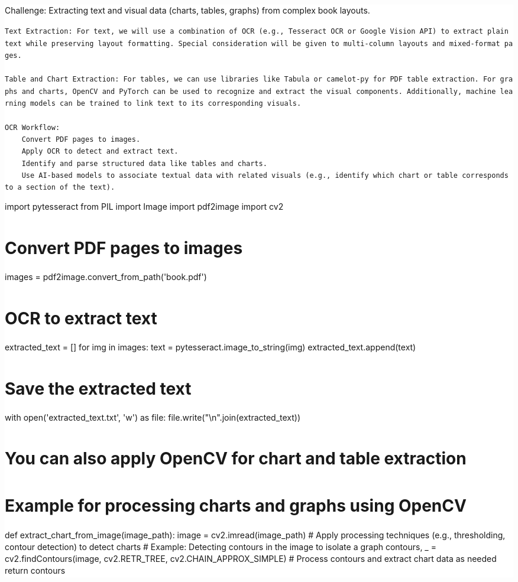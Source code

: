 Challenge: Extracting text and visual data (charts, tables, graphs) from complex book layouts.

    Text Extraction: For text, we will use a combination of OCR (e.g., Tesseract OCR or Google Vision API) to extract plain text while preserving layout formatting. Special consideration will be given to multi-column layouts and mixed-format pages.

    Table and Chart Extraction: For tables, we can use libraries like Tabula or camelot-py for PDF table extraction. For graphs and charts, OpenCV and PyTorch can be used to recognize and extract the visual components. Additionally, machine learning models can be trained to link text to its corresponding visuals.

    OCR Workflow:
        Convert PDF pages to images.
        Apply OCR to detect and extract text.
        Identify and parse structured data like tables and charts.
        Use AI-based models to associate textual data with related visuals (e.g., identify which chart or table corresponds to a section of the text).

import pytesseract
from PIL import Image
import pdf2image
import cv2

# Convert PDF pages to images
images = pdf2image.convert_from_path('book.pdf')

# OCR to extract text
extracted_text = []
for img in images:
    text = pytesseract.image_to_string(img)
    extracted_text.append(text)

# Save the extracted text
with open('extracted_text.txt', 'w') as file:
    file.write("\n".join(extracted_text))

# You can also apply OpenCV for chart and table extraction
# Example for processing charts and graphs using OpenCV
def extract_chart_from_image(image_path):
    image = cv2.imread(image_path)
    # Apply processing techniques (e.g., thresholding, contour detection) to detect charts
    # Example: Detecting contours in the image to isolate a graph
    contours, _ = cv2.findContours(image, cv2.RETR_TREE, cv2.CHAIN_APPROX_SIMPLE)
    # Process contours and extract chart data as needed
    return contours
